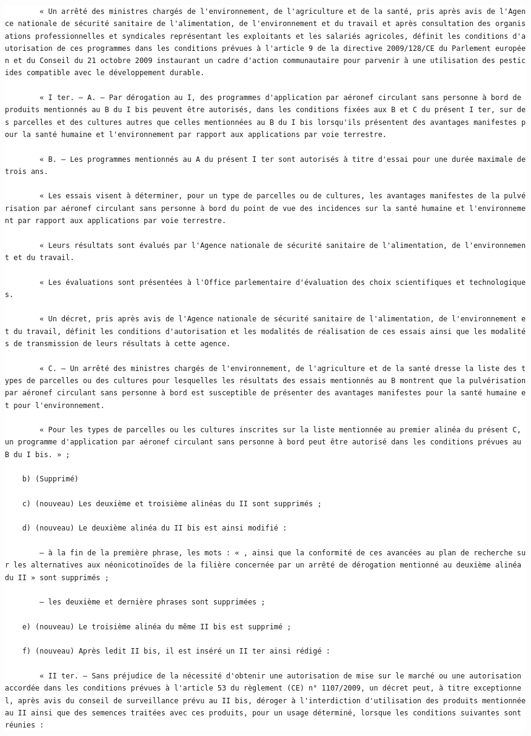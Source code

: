 			« Un arrêté des ministres chargés de l'environnement, de l'agriculture et de la santé, pris après avis de l'Agence nationale de sécurité sanitaire de l'alimentation, de l'environnement et du travail et après consultation des organisations professionnelles et syndicales représentant les exploitants et les salariés agricoles, définit les conditions d'autorisation de ces programmes dans les conditions prévues à l'article 9 de la directive 2009/128/CE du Parlement européen et du Conseil du 21 octobre 2009 instaurant un cadre d'action communautaire pour parvenir à une utilisation des pesticides compatible avec le développement durable.

			« I ter. – A. – Par dérogation au I, des programmes d'application par aéronef circulant sans personne à bord de produits mentionnés au B du I bis peuvent être autorisés, dans les conditions fixées aux B et C du présent I ter, sur des parcelles et des cultures autres que celles mentionnées au B du I bis lorsqu'ils présentent des avantages manifestes pour la santé humaine et l'environnement par rapport aux applications par voie terrestre.

			« B. – Les programmes mentionnés au A du présent I ter sont autorisés à titre d'essai pour une durée maximale de trois ans.

			« Les essais visent à déterminer, pour un type de parcelles ou de cultures, les avantages manifestes de la pulvérisation par aéronef circulant sans personne à bord du point de vue des incidences sur la santé humaine et l'environnement par rapport aux applications par voie terrestre.

			« Leurs résultats sont évalués par l'Agence nationale de sécurité sanitaire de l'alimentation, de l'environnement et du travail.

			« Les évaluations sont présentées à l'Office parlementaire d'évaluation des choix scientifiques et technologiques.

			« Un décret, pris après avis de l'Agence nationale de sécurité sanitaire de l'alimentation, de l'environnement et du travail, définit les conditions d'autorisation et les modalités de réalisation de ces essais ainsi que les modalités de transmission de leurs résultats à cette agence.

			« C. – Un arrêté des ministres chargés de l'environnement, de l'agriculture et de la santé dresse la liste des types de parcelles ou des cultures pour lesquelles les résultats des essais mentionnés au B montrent que la pulvérisation par aéronef circulant sans personne à bord est susceptible de présenter des avantages manifestes pour la santé humaine et pour l'environnement.

			« Pour les types de parcelles ou les cultures inscrites sur la liste mentionnée au premier alinéa du présent C, un programme d'application par aéronef circulant sans personne à bord peut être autorisé dans les conditions prévues au B du I bis. » ;

		b) (Supprimé)

		c) (nouveau) Les deuxième et troisième alinéas du II sont supprimés ;

		d) (nouveau) Le deuxième alinéa du II bis est ainsi modifié :

			– à la fin de la première phrase, les mots : « , ainsi que la conformité de ces avancées au plan de recherche sur les alternatives aux néonicotinoïdes de la filière concernée par un arrêté de dérogation mentionné au deuxième alinéa du II » sont supprimés ;

			– les deuxième et dernière phrases sont supprimées ;

		e) (nouveau) Le troisième alinéa du même II bis est supprimé ;

		f) (nouveau) Après ledit II bis, il est inséré un II ter ainsi rédigé :

			« II ter. – Sans préjudice de la nécessité d'obtenir une autorisation de mise sur le marché ou une autorisation accordée dans les conditions prévues à l'article 53 du règlement (CE) n° 1107/2009, un décret peut, à titre exceptionnel, après avis du conseil de surveillance prévu au II bis, déroger à l'interdiction d'utilisation des produits mentionnée au II ainsi que des semences traitées avec ces produits, pour un usage déterminé, lorsque les conditions suivantes sont réunies :
